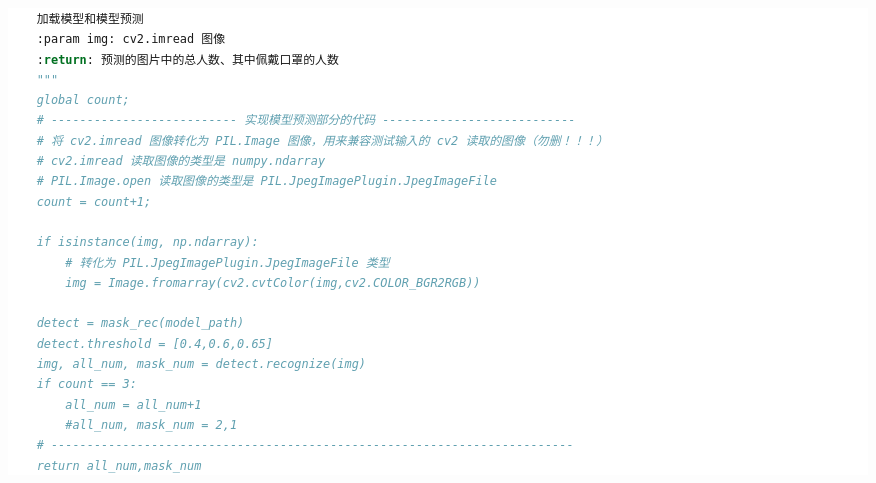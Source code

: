 ```python
    加载模型和模型预测
    :param img: cv2.imread 图像
    :return: 预测的图片中的总人数、其中佩戴口罩的人数
    """
    global count;
    # -------------------------- 实现模型预测部分的代码 ---------------------------
    # 将 cv2.imread 图像转化为 PIL.Image 图像，用来兼容测试输入的 cv2 读取的图像（勿删！！！）
    # cv2.imread 读取图像的类型是 numpy.ndarray
    # PIL.Image.open 读取图像的类型是 PIL.JpegImagePlugin.JpegImageFile
    count = count+1;

    if isinstance(img, np.ndarray):
        # 转化为 PIL.JpegImagePlugin.JpegImageFile 类型
        img = Image.fromarray(cv2.cvtColor(img,cv2.COLOR_BGR2RGB))

    detect = mask_rec(model_path)
    detect.threshold = [0.4,0.6,0.65]
    img, all_num, mask_num = detect.recognize(img)
    if count == 3:
        all_num = all_num+1
        #all_num, mask_num = 2,1
    # -------------------------------------------------------------------------
    return all_num,mask_num
```

